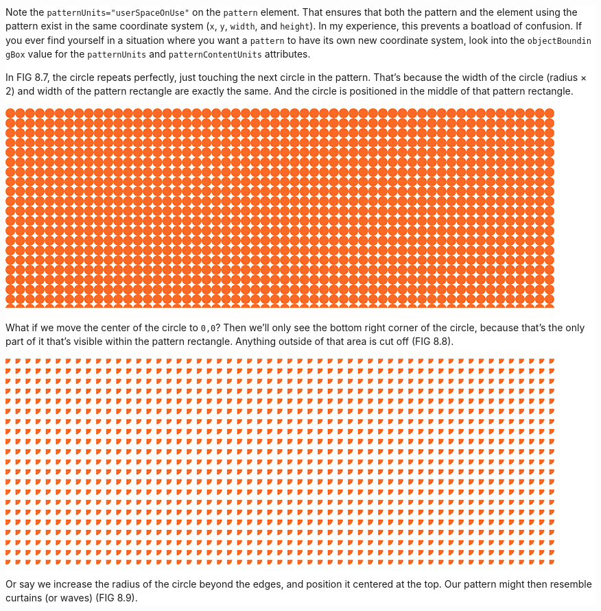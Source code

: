 Note the `patternUnits="userSpaceOnUse"` on the `pattern` element. That ensures that both the pattern and the element using the pattern exist in the same coordinate system (`x`, `y`, `width`, and `height`). In my experience, this prevents a boatload of confusion. If you ever find yourself in a situation where you want a `pattern` to have its own new coordinate system, look into the `objectBoundingBox` value for the `patternUnits` and `patternContentUnits` attributes.

In FIG 8.7, the circle repeats perfectly, just touching the next circle in the pattern. That’s because the width of the circle (radius × 2) and width of the pattern rectangle are exactly the same. And the circle is positioned in the middle of that pattern rectangle.

![Figure](image/8.7.png "FIG 8.7: A demo in which a single circle makes up a simple pattern (http://bkaprt.com/psvg/08-04/).")

What if we move the center of the circle to `0,0`? Then we’ll only see the bottom right corner of the circle, because that’s the only part of it that’s visible within the pattern rectangle. Anything outside of that area is cut off (FIG 8.8).

![Figure](image/8.8.png "FIG 8.8: Moving the position of our circle results in a very different look for our pattern.")

Or say we increase the radius of the circle beyond the edges, and position it centered at the top. Our pattern might then resemble curtains (or waves) (FIG 8.9).
